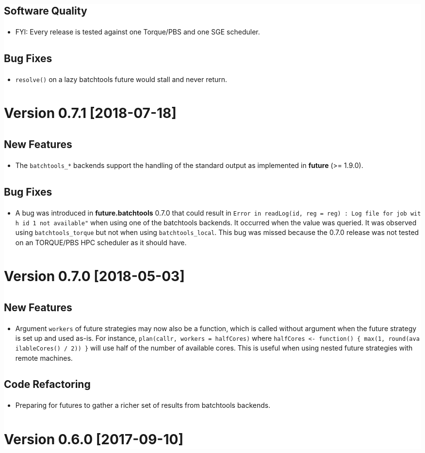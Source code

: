 ## Software Quality

 * FYI: Every release is tested against one Torque/PBS and one SGE
   scheduler.


## Bug Fixes

 * `resolve()` on a lazy batchtools future would stall and never
   return.


# Version 0.7.1 [2018-07-18]

## New Features

 * The `batchtools_*` backends support the handling of the standard
   output as implemented in **future** (>= 1.9.0).


## Bug Fixes

 * A bug was introduced in **future.batchtools** 0.7.0 that could result
   in `Error in readLog(id, reg = reg) : Log file for job with id 1
   not available"` when using one of the batchtools backends.  It
   occurred when the value was queried.  It was observed using
   `batchtools_torque` but not when using `batchtools_local`.  This
   bug was missed because the 0.7.0 release was not tested on an
   TORQUE/PBS HPC scheduler as it should have.


# Version 0.7.0 [2018-05-03]

## New Features

 * Argument `workers` of future strategies may now also be a function,
   which is called without argument when the future strategy is set up
   and used as-is.  For instance, `plan(callr, workers = halfCores)`
   where `halfCores <- function() { max(1, round(availableCores() /
   2)) }` will use half of the number of available cores.  This is
   useful when using nested future strategies with remote machines.


## Code Refactoring

 * Preparing for futures to gather a richer set of results from
   batchtools backends.


# Version 0.6.0 [2017-09-10]
